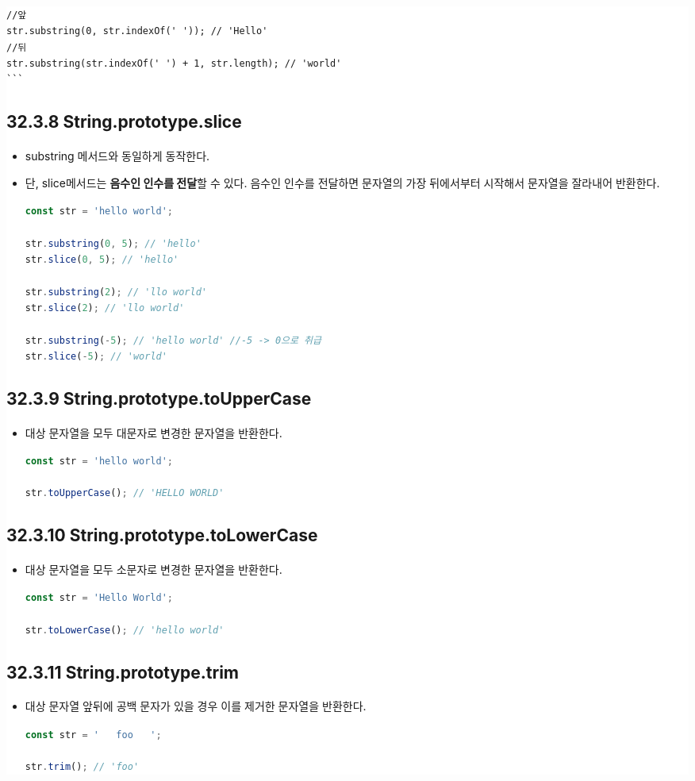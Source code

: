     //앞
    str.substring(0, str.indexOf(' ')); // 'Hello'
    //뒤
    str.substring(str.indexOf(' ') + 1, str.length); // 'world'
    ```
    

## 32.3.8 String.prototype.slice

- substring 메서드와 동일하게 동작한다.
- 단, slice메서드는 **음수인 인수를 전달**할 수 있다. 음수인 인수를 전달하면 문자열의 가장 뒤에서부터 시작해서 문자열을 잘라내어 반환한다.
    
    ```jsx
    const str = 'hello world';
    
    str.substring(0, 5); // 'hello'
    str.slice(0, 5); // 'hello'
    
    str.substring(2); // 'llo world'
    str.slice(2); // 'llo world'
    
    str.substring(-5); // 'hello world' //-5 -> 0으로 취급
    str.slice(-5); // 'world'
    ```
    

## 32.3.9 String.prototype.toUpperCase

- 대상 문자열을 모두 대문자로 변경한 문자열을 반환한다.
    
    ```jsx
    const str = 'hello world';
    
    str.toUpperCase(); // 'HELLO WORLD'
    ```
    

## 32.3.10 String.prototype.toLowerCase

- 대상 문자열을 모두 소문자로 변경한 문자열을 반환한다.
    
    ```jsx
    const str = 'Hello World';
    
    str.toLowerCase(); // 'hello world'
    ```
    

## 32.3.11 String.prototype.trim

- 대상 문자열 앞뒤에 공백 문자가 있을 경우 이를 제거한 문자열을 반환한다.
    
    ```jsx
    const str = '   foo   ';
    
    str.trim(); // 'foo'
    